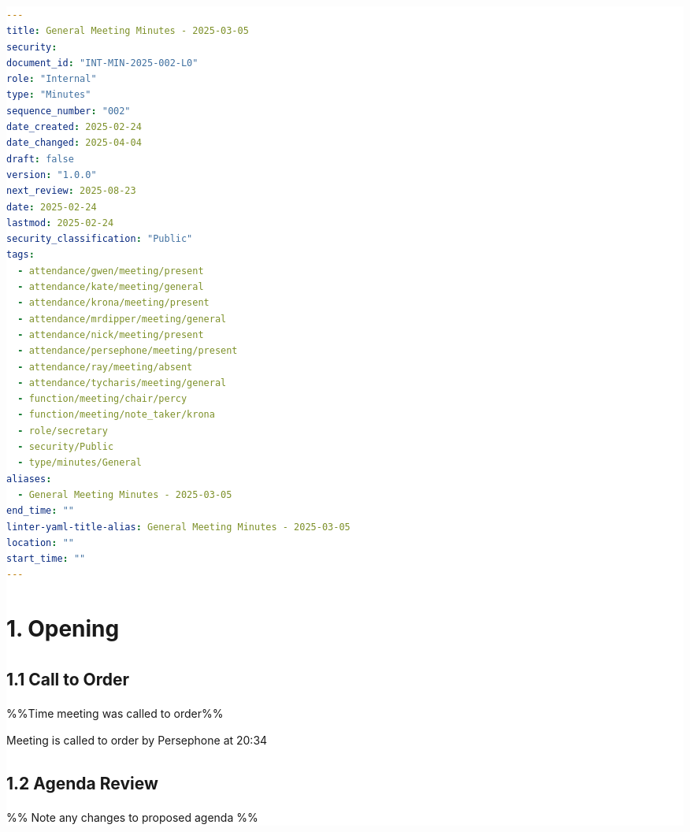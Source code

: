 ```yaml
---
title: General Meeting Minutes - 2025-03-05
security: 
document_id: "INT-MIN-2025-002-L0"
role: "Internal"
type: "Minutes"
sequence_number: "002"
date_created: 2025-02-24
date_changed: 2025-04-04
draft: false
version: "1.0.0"
next_review: 2025-08-23
date: 2025-02-24
lastmod: 2025-02-24
security_classification: "Public"
tags:
  - attendance/gwen/meeting/present
  - attendance/kate/meeting/general
  - attendance/krona/meeting/present
  - attendance/mrdipper/meeting/general
  - attendance/nick/meeting/present
  - attendance/persephone/meeting/present
  - attendance/ray/meeting/absent
  - attendance/tycharis/meeting/general
  - function/meeting/chair/percy
  - function/meeting/note_taker/krona
  - role/secretary
  - security/Public
  - type/minutes/General
aliases:
  - General Meeting Minutes - 2025-03-05
end_time: ""
linter-yaml-title-alias: General Meeting Minutes - 2025-03-05
location: ""
start_time: ""
---
```


# 1. Opening

## 1.1 Call to Order

%%Time meeting was called to order%%

Meeting is called to order by Persephone at 20:34

## 1.2 Agenda Review

%% Note any changes to proposed agenda %%

